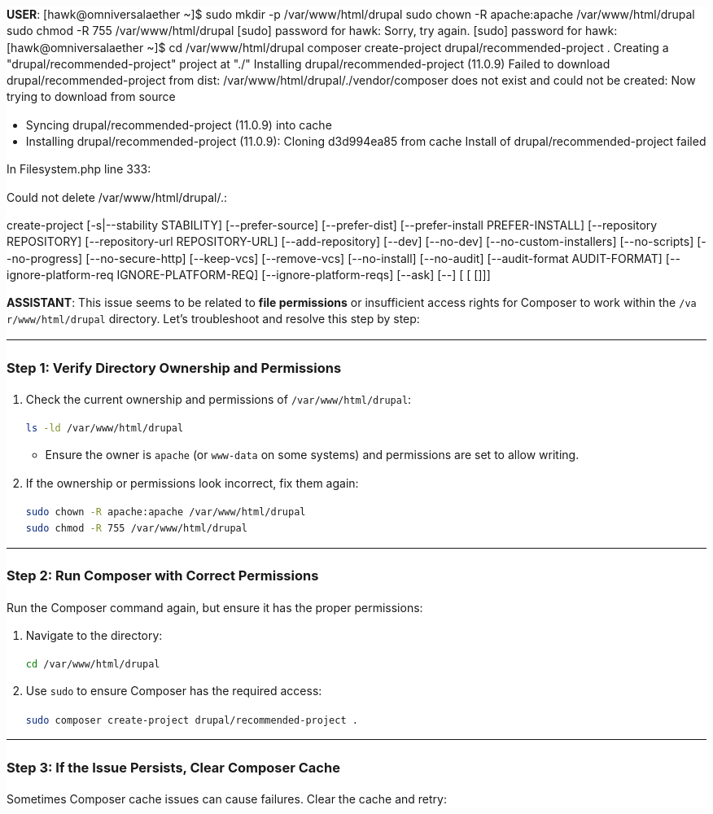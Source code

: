 
**USER**: [hawk@omniversalaether ~]$ sudo mkdir -p /var/www/html/drupal
sudo chown -R apache:apache /var/www/html/drupal
sudo chmod -R 755 /var/www/html/drupal
[sudo] password for hawk: 
Sorry, try again.
[sudo] password for hawk: 
[hawk@omniversalaether ~]$ cd /var/www/html/drupal
composer create-project drupal/recommended-project .
Creating a "drupal/recommended-project" project at "./"
Installing drupal/recommended-project (11.0.9)
    Failed to download drupal/recommended-project from dist: /var/www/html/drupal/./vendor/composer does not exist and could not be created: 
    Now trying to download from source
  - Syncing drupal/recommended-project (11.0.9) into cache
  - Installing drupal/recommended-project (11.0.9): Cloning d3d994ea85 from cache
    Install of drupal/recommended-project failed

In Filesystem.php line 333:
                                            
  Could not delete /var/www/html/drupal/.:  
                                            

create-project [-s|--stability STABILITY] [--prefer-source] [--prefer-dist] [--prefer-install PREFER-INSTALL] [--repository REPOSITORY] [--repository-url REPOSITORY-URL] [--add-repository] [--dev] [--no-dev] [--no-custom-installers] [--no-scripts] [--no-progress] [--no-secure-http] [--keep-vcs] [--remove-vcs] [--no-install] [--no-audit] [--audit-format AUDIT-FORMAT] [--ignore-platform-req IGNORE-PLATFORM-REQ] [--ignore-platform-reqs] [--ask] [--] [<package> [<directory> [<version>]]]


**ASSISTANT**: This issue seems to be related to **file permissions** or insufficient access rights for Composer to work within the `/var/www/html/drupal` directory. Let’s troubleshoot and resolve this step by step:

---

### Step 1: Verify Directory Ownership and Permissions
1. Check the current ownership and permissions of `/var/www/html/drupal`:
   ```bash
   ls -ld /var/www/html/drupal
   ```
   - Ensure the owner is `apache` (or `www-data` on some systems) and permissions are set to allow writing.

2. If the ownership or permissions look incorrect, fix them again:
   ```bash
   sudo chown -R apache:apache /var/www/html/drupal
   sudo chmod -R 755 /var/www/html/drupal
   ```

---

### Step 2: Run Composer with Correct Permissions
Run the Composer command again, but ensure it has the proper permissions:

1. Navigate to the directory:
   ```bash
   cd /var/www/html/drupal
   ```

2. Use `sudo` to ensure Composer has the required access:
   ```bash
   sudo composer create-project drupal/recommended-project .
   ```

---

### Step 3: If the Issue Persists, Clear Composer Cache
Sometimes Composer cache issues can cause failures. Clear the cache and retry:
